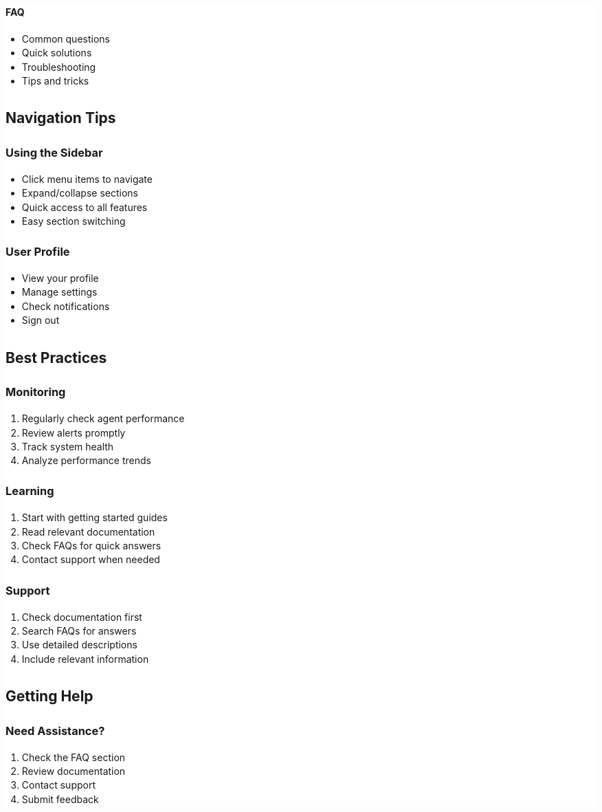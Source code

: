 #### FAQ
- Common questions
- Quick solutions
- Troubleshooting
- Tips and tricks

## Navigation Tips

### Using the Sidebar
- Click menu items to navigate
- Expand/collapse sections
- Quick access to all features
- Easy section switching

### User Profile
- View your profile
- Manage settings
- Check notifications
- Sign out

## Best Practices

### Monitoring
1. Regularly check agent performance
2. Review alerts promptly
3. Track system health
4. Analyze performance trends

### Learning
1. Start with getting started guides
2. Read relevant documentation
3. Check FAQs for quick answers
4. Contact support when needed

### Support
1. Check documentation first
2. Search FAQs for answers
3. Use detailed descriptions
4. Include relevant information

## Getting Help

### Need Assistance?
1. Check the FAQ section
2. Review documentation
3. Contact support
4. Submit feedback
